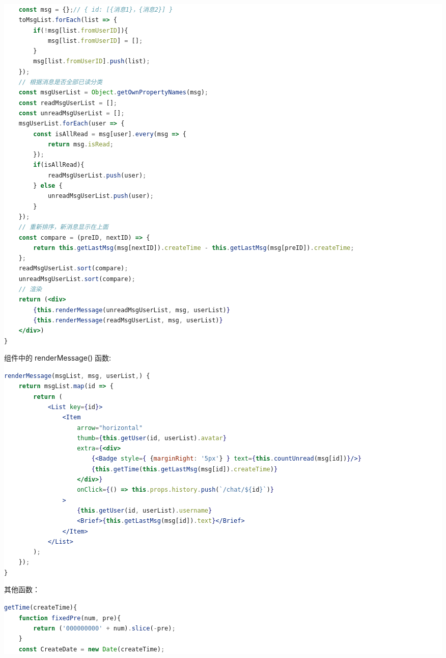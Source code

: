 ```jsx
    const msg = {};// { id: [{消息1}，{消息2}] }
    toMsgList.forEach(list => {
        if(!msg[list.fromUserID]){
            msg[list.fromUserID] = [];
        }
        msg[list.fromUserID].push(list);
    });
    // 根据消息是否全部已读分类
    const msgUserList = Object.getOwnPropertyNames(msg);
    const readMsgUserList = [];
    const unreadMsgUserList = [];
    msgUserList.forEach(user => {
        const isAllRead = msg[user].every(msg => {
            return msg.isRead;
        });
        if(isAllRead){
            readMsgUserList.push(user);
        } else {
            unreadMsgUserList.push(user);
        }
    });
    // 重新排序，新消息显示在上面
    const compare = (preID, nextID) => {
        return this.getLastMsg(msg[nextID]).createTime - this.getLastMsg(msg[preID]).createTime;
    };
    readMsgUserList.sort(compare);
    unreadMsgUserList.sort(compare);
    // 渲染
    return (<div>
        {this.renderMessage(unreadMsgUserList, msg, userList)}
        {this.renderMessage(readMsgUserList, msg, userList)}
    </div>)
}
```
组件中的 renderMessage() 函数:
```jsx
renderMessage(msgList, msg, userList,) {
    return msgList.map(id => {
        return (
            <List key={id}>
                <Item
                    arrow="horizontal"
                    thumb={this.getUser(id, userList).avatar}
                    extra={<div>
                        {<Badge style={ {marginRight: '5px'} } text={this.countUnread(msg[id])}/>}
                        {this.getTime(this.getLastMsg(msg[id]).createTime)}
                    </div>}
                    onClick={() => this.props.history.push(`/chat/${id}`)}
                >
                    {this.getUser(id, userList).username}
                    <Brief>{this.getLastMsg(msg[id]).text}</Brief>
                </Item>
            </List>
        );
    });
}
```
其他函数：
```jsx
getTime(createTime){
    function fixedPre(num, pre){
        return ('000000000' + num).slice(-pre);
    }
    const CreateDate = new Date(createTime);
```